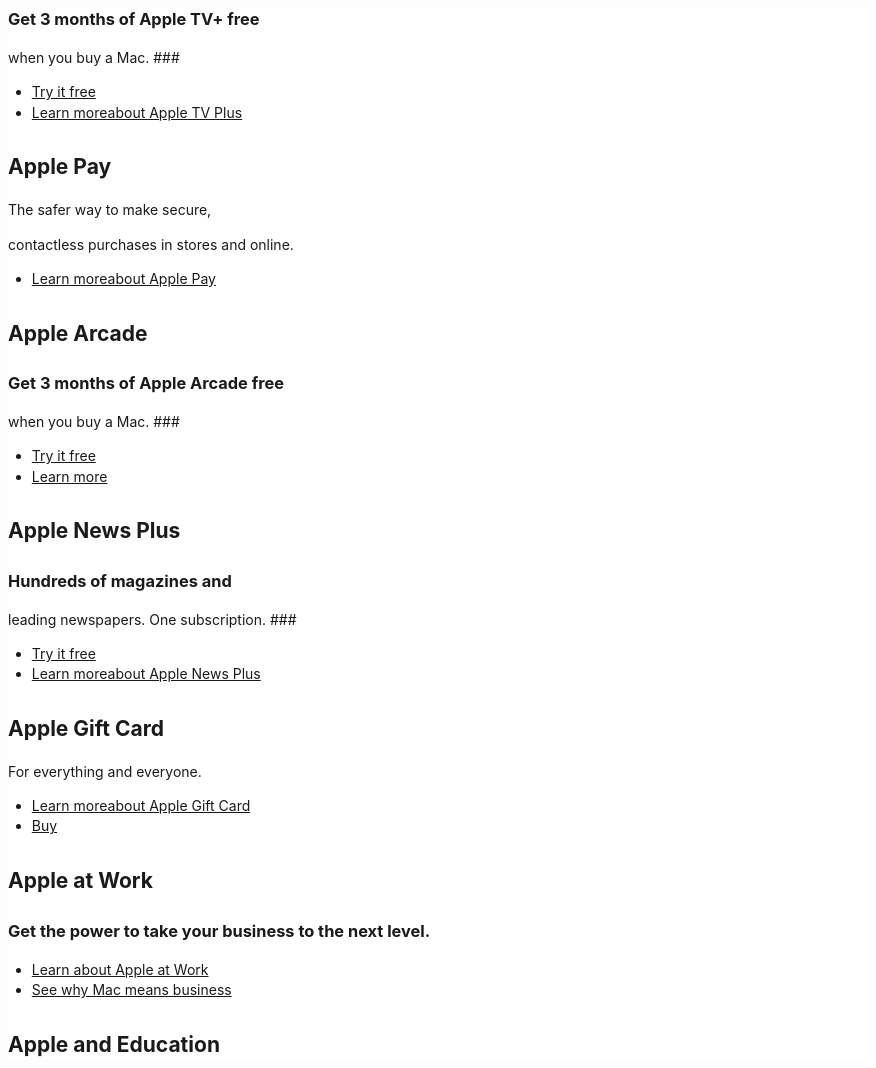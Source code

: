### Get 3 months of Apple TV+ free
when you buy a Mac. ###

* [Try it free](https://tv.apple.com/channel/tvs.sbd.4000?itscg=10000&itsct=atv-mac_fp-pmo_try-atv-220405)
* [Learn moreabout Apple TV Plus](https://www.apple.com/apple-tv-plus/)

Apple Pay
----------

The safer way to make
 secure,

 contactless purchases
 in stores and online.

* [Learn moreabout Apple Pay](https://www.apple.com/apple-pay/)

Apple Arcade
----------

### Get 3 months of Apple Arcade free
when you buy a Mac. ###

* [Try it free](itms-apps://?action=arcade&itscg=10000&itsct=arc-0-mac_fp-try_tle-apl-ref-220412)
* [Learn more](https://www.apple.com/apple-arcade/)

Apple News Plus
----------

### Hundreds of magazines and
leading newspapers. One subscription. ###

* [Try it free](applenewss://apple.news/subscription?itscg=10000&itsct=nws-00-mac_fp-try_tle-apl-lch-190325&campaign_id=AN_Marcom_Mac_Free)
* [Learn moreabout Apple News Plus](https://www.apple.com/apple-news/)

Apple Gift Card
----------

For everything and everyone.

* [Learn moreabout Apple Gift Card](https://www.apple.com/us/shop/goto/giftcards)
* [Buy](https://www.apple.com/us/shop/goto/buy_giftcard/giftcard)

Apple at Work
----------

### Get the power to take your business to the next level. ###

* [Learn about Apple at Work](https://www.apple.com/business/)
* [See why Mac means business](https://www.apple.com/business/mac/)

Apple and Education
----------
